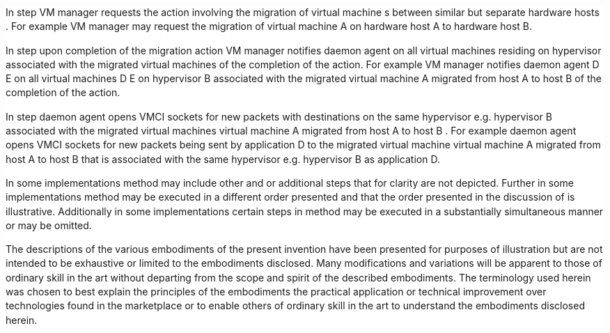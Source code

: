 In step VM manager requests the action involving the migration of virtual machine s between similar but separate hardware hosts . For example VM manager may request the migration of virtual machine A on hardware host A to hardware host B.

In step upon completion of the migration action VM manager notifies daemon agent on all virtual machines residing on hypervisor associated with the migrated virtual machines of the completion of the action. For example VM manager notifies daemon agent D E on all virtual machines D E on hypervisor B associated with the migrated virtual machine A migrated from host A to host B of the completion of the action.

In step daemon agent opens VMCI sockets for new packets with destinations on the same hypervisor e.g. hypervisor B associated with the migrated virtual machines virtual machine A migrated from host A to host B . For example daemon agent opens VMCI sockets for new packets being sent by application D to the migrated virtual machine virtual machine A migrated from host A to host B that is associated with the same hypervisor e.g. hypervisor B as application D.

In some implementations method may include other and or additional steps that for clarity are not depicted. Further in some implementations method may be executed in a different order presented and that the order presented in the discussion of is illustrative. Additionally in some implementations certain steps in method may be executed in a substantially simultaneous manner or may be omitted.

The descriptions of the various embodiments of the present invention have been presented for purposes of illustration but are not intended to be exhaustive or limited to the embodiments disclosed. Many modifications and variations will be apparent to those of ordinary skill in the art without departing from the scope and spirit of the described embodiments. The terminology used herein was chosen to best explain the principles of the embodiments the practical application or technical improvement over technologies found in the marketplace or to enable others of ordinary skill in the art to understand the embodiments disclosed herein.

